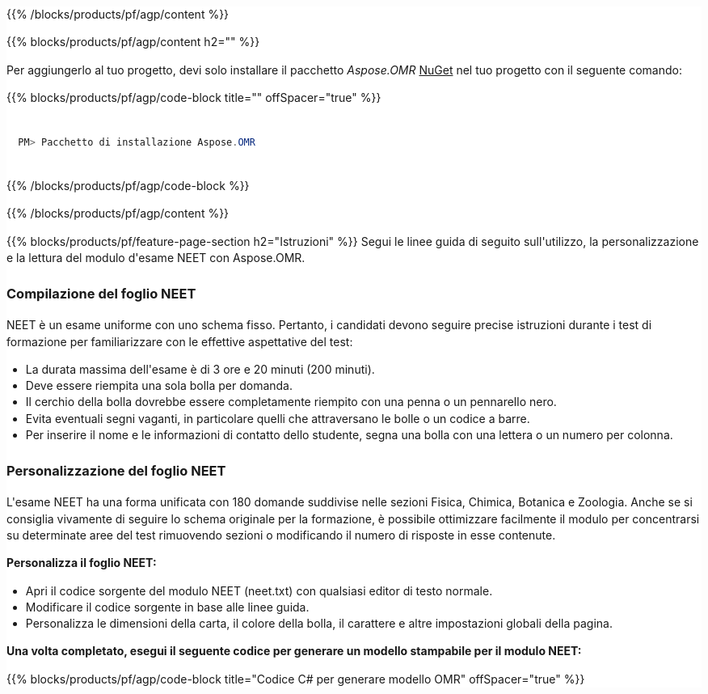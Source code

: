 {{% /blocks/products/pf/agp/content %}}

{{% blocks/products/pf/agp/content h2="" %}}

Per aggiungerlo al tuo progetto, devi solo installare il pacchetto *Aspose.OMR* [NuGet](https://www.nuget.org/packages/aspose.omr) nel tuo progetto con il seguente comando:

{{% blocks/products/pf/agp/code-block title="" offSpacer="true" %}}

```cs

  PM> Pacchetto di installazione Aspose.OMR
 
```

{{% /blocks/products/pf/agp/code-block %}}

{{% /blocks/products/pf/agp/content %}}


{{% blocks/products/pf/feature-page-section  h2="Istruzioni" %}}
Segui le linee guida di seguito sull'utilizzo, la personalizzazione e la lettura del modulo d'esame NEET con Aspose.OMR.

<h3>Compilazione del foglio NEET</h3>

<p>NEET è un esame uniforme con uno schema fisso. Pertanto, i candidati devono seguire precise istruzioni durante i test di formazione per familiarizzare con le effettive aspettative del test:</p>
<ul>
	<li>La durata massima dell'esame è di 3 ore e 20 minuti (200 minuti).</li>
	<li>Deve essere riempita una sola bolla per domanda.</li>
	<li>Il cerchio della bolla dovrebbe essere completamente riempito con una penna o un pennarello nero.</li>
	<li>Evita eventuali segni vaganti, in particolare quelli che attraversano le bolle o un codice a barre.</li>
	<li>Per inserire il nome e le informazioni di contatto dello studente, segna una bolla con una lettera o un numero per colonna.</li>
</ul>

<h3>Personalizzazione del foglio NEET</h3>

<p>L'esame NEET ha una forma unificata con 180 domande suddivise nelle sezioni Fisica, Chimica, Botanica e Zoologia. Anche se si consiglia vivamente di seguire lo schema originale per la formazione, è possibile ottimizzare facilmente il modulo per concentrarsi su determinate aree del test rimuovendo sezioni o modificando il numero di risposte in esse contenute.</p>

<p><b>Personalizza il foglio NEET:</b></p>

<ul type="1">
	<li>Apri il codice sorgente del modulo NEET (neet.txt) con qualsiasi editor di testo normale.</li>
	<li>Modificare il codice sorgente in base alle linee guida.</li>
	<li>Personalizza le dimensioni della carta, il colore della bolla, il carattere e altre impostazioni globali della pagina.</li>
</ul>

<p><b>Una volta completato, esegui il seguente codice per generare un modello stampabile per il modulo NEET:</b></p>

{{% blocks/products/pf/agp/code-block title="Codice C# per generare modello OMR" offSpacer="true" %}}

